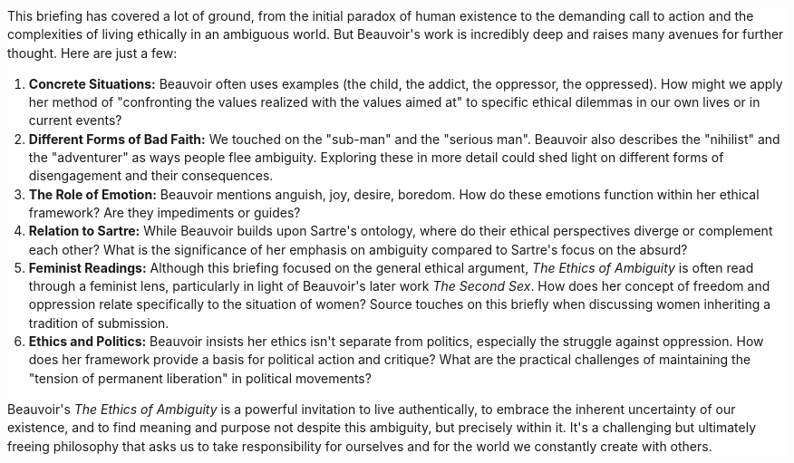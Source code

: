 This briefing has covered a lot of ground, from the initial paradox of human existence to the demanding call to action and the complexities of living ethically in an ambiguous world. But Beauvoir's work is incredibly deep and raises many avenues for further thought. Here are just a few:

1. **Concrete Situations:** Beauvoir often uses examples (the child, the addict, the oppressor, the oppressed). How might we apply her method of "confronting the values realized with the values aimed at" to specific ethical dilemmas in our own lives or in current events?
2. **Different Forms of Bad Faith:** We touched on the "sub-man" and the "serious man". Beauvoir also describes the "nihilist" and the "adventurer" as ways people flee ambiguity. Exploring these in more detail could shed light on different forms of disengagement and their consequences.
3. **The Role of Emotion:** Beauvoir mentions anguish, joy, desire, boredom. How do these emotions function within her ethical framework? Are they impediments or guides?
4. **Relation to Sartre:** While Beauvoir builds upon Sartre's ontology, where do their ethical perspectives diverge or complement each other? What is the significance of her emphasis on ambiguity compared to Sartre's focus on the absurd?
5. **Feminist Readings:** Although this briefing focused on the general ethical argument, _The Ethics of Ambiguity_ is often read through a feminist lens, particularly in light of Beauvoir's later work _The Second Sex_. How does her concept of freedom and oppression relate specifically to the situation of women? Source touches on this briefly when discussing women inheriting a tradition of submission.
6. **Ethics and Politics:** Beauvoir insists her ethics isn't separate from politics, especially the struggle against oppression. How does her framework provide a basis for political action and critique? What are the practical challenges of maintaining the "tension of permanent liberation" in political movements?

Beauvoir's _The Ethics of Ambiguity_ is a powerful invitation to live authentically, to embrace the inherent uncertainty of our existence, and to find meaning and purpose not despite this ambiguity, but precisely within it. It's a challenging but ultimately freeing philosophy that asks us to take responsibility for ourselves and for the world we constantly create with others.